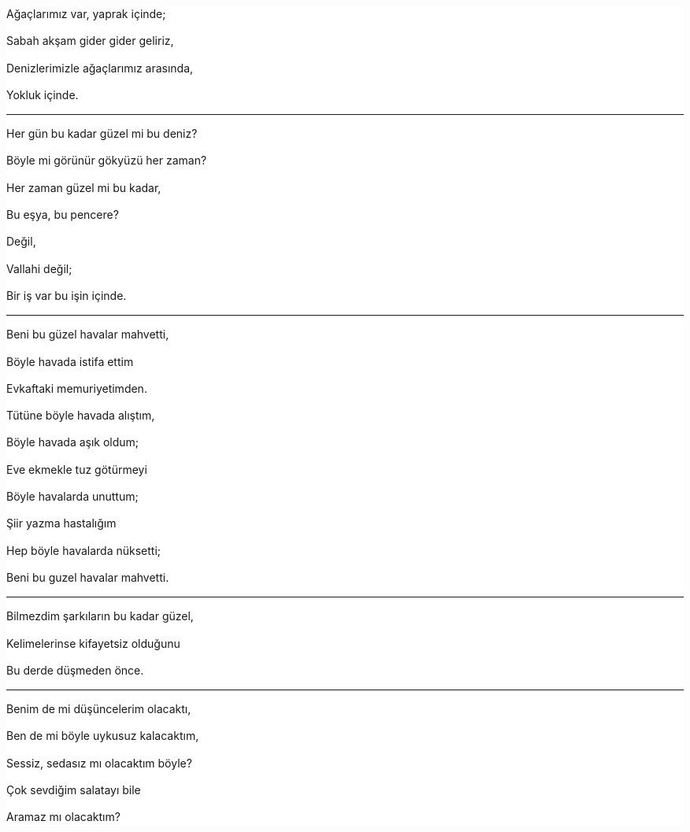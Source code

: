 Ağaçlarımız var, yaprak içinde;

Sabah akşam gider gider geliriz,

Denizlerimizle ağaçlarımız arasında,

Yokluk içinde.

---

Her gün bu kadar güzel mi bu deniz?

Böyle mi görünür gökyüzü her zaman?

Her zaman güzel mi bu kadar,

Bu eşya, bu pencere?

Değil,

Vallahi değil;

Bir iş var bu işin içinde.

---

Beni bu güzel havalar mahvetti,

Böyle havada istifa ettim

Evkaftaki memuriyetimden.

Tütüne böyle havada alıştım,

Böyle havada aşık oldum;

Eve ekmekle tuz götürmeyi

Böyle havalarda unuttum;

Şiir yazma hastalığım

Hep böyle havalarda nüksetti;

Beni bu guzel havalar mahvetti.

---

Bilmezdim şarkıların bu kadar güzel,

Kelimelerinse kifayetsiz olduğunu

Bu derde düşmeden önce.

---

Benim de mi düşüncelerim olacaktı,

Ben de mi böyle uykusuz kalacaktım,

Sessiz, sedasız mı olacaktım böyle?

Çok sevdiğim salatayı bile

Aramaz mı olacaktım?
